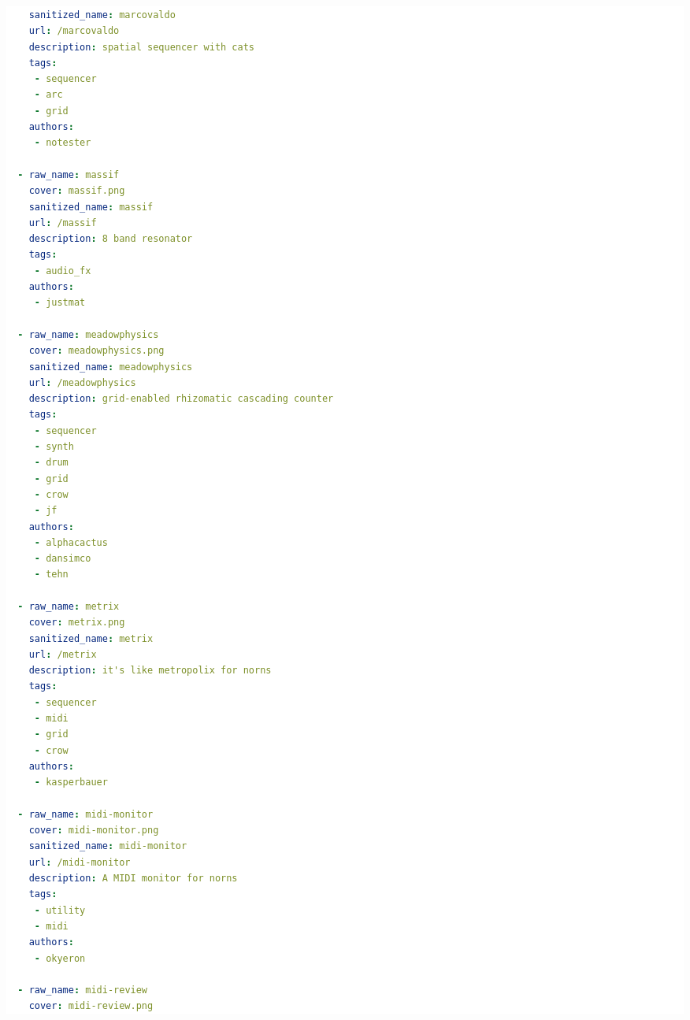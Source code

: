 ```yaml
    sanitized_name: marcovaldo
    url: /marcovaldo
    description: spatial sequencer with cats
    tags:
     - sequencer
     - arc
     - grid
    authors:
     - notester

  - raw_name: massif
    cover: massif.png
    sanitized_name: massif
    url: /massif
    description: 8 band resonator
    tags:
     - audio_fx
    authors:
     - justmat

  - raw_name: meadowphysics
    cover: meadowphysics.png
    sanitized_name: meadowphysics
    url: /meadowphysics
    description: grid-enabled rhizomatic cascading counter
    tags:
     - sequencer
     - synth
     - drum
     - grid
     - crow
     - jf
    authors:
     - alphacactus
     - dansimco
     - tehn

  - raw_name: metrix
    cover: metrix.png
    sanitized_name: metrix
    url: /metrix
    description: it's like metropolix for norns
    tags:
     - sequencer
     - midi
     - grid
     - crow
    authors:
     - kasperbauer

  - raw_name: midi-monitor
    cover: midi-monitor.png
    sanitized_name: midi-monitor
    url: /midi-monitor
    description: A MIDI monitor for norns
    tags:
     - utility
     - midi
    authors:
     - okyeron

  - raw_name: midi-review
    cover: midi-review.png
```